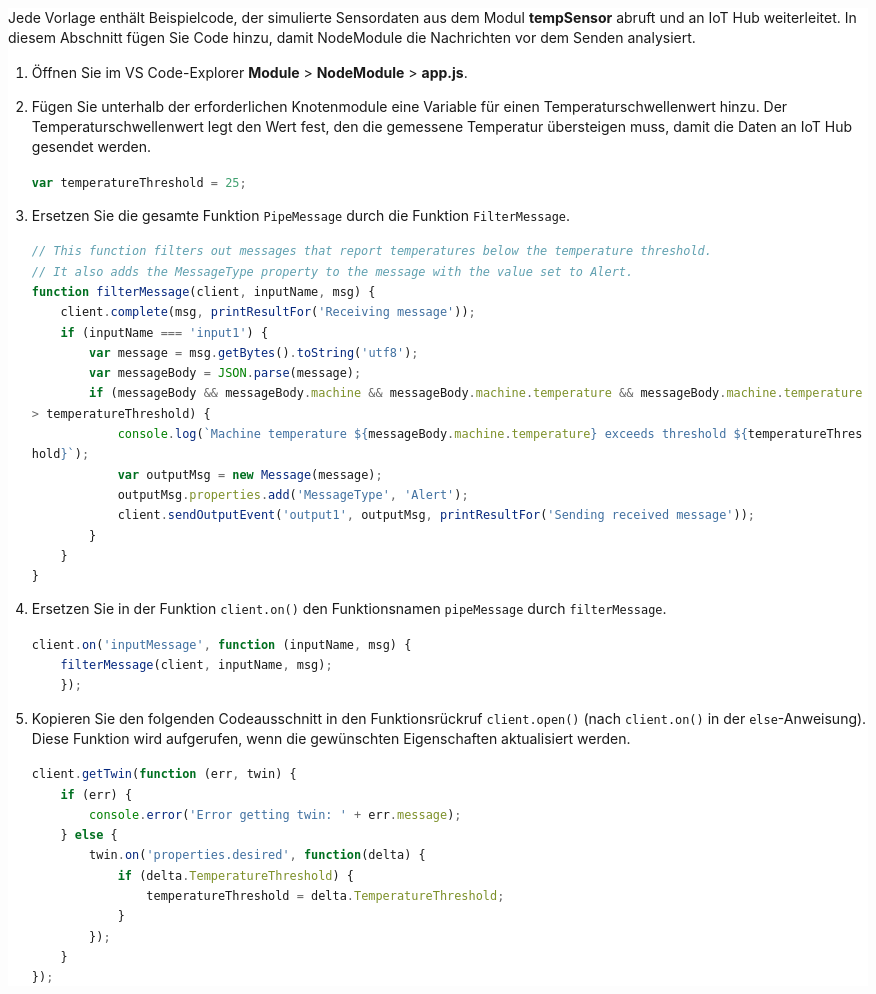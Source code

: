 Jede Vorlage enthält Beispielcode, der simulierte Sensordaten aus dem Modul **tempSensor** abruft und an IoT Hub weiterleitet. In diesem Abschnitt fügen Sie Code hinzu, damit NodeModule die Nachrichten vor dem Senden analysiert. 

1. Öffnen Sie im VS Code-Explorer **Module** > **NodeModule** > **app.js**.

2. Fügen Sie unterhalb der erforderlichen Knotenmodule eine Variable für einen Temperaturschwellenwert hinzu. Der Temperaturschwellenwert legt den Wert fest, den die gemessene Temperatur übersteigen muss, damit die Daten an IoT Hub gesendet werden.

    ```javascript
    var temperatureThreshold = 25;
    ```

3. Ersetzen Sie die gesamte Funktion `PipeMessage` durch die Funktion `FilterMessage`.
    
    ```javascript
    // This function filters out messages that report temperatures below the temperature threshold.
    // It also adds the MessageType property to the message with the value set to Alert.
    function filterMessage(client, inputName, msg) {
        client.complete(msg, printResultFor('Receiving message'));
        if (inputName === 'input1') {
            var message = msg.getBytes().toString('utf8');
            var messageBody = JSON.parse(message);
            if (messageBody && messageBody.machine && messageBody.machine.temperature && messageBody.machine.temperature > temperatureThreshold) {
                console.log(`Machine temperature ${messageBody.machine.temperature} exceeds threshold ${temperatureThreshold}`);
                var outputMsg = new Message(message);
                outputMsg.properties.add('MessageType', 'Alert');
                client.sendOutputEvent('output1', outputMsg, printResultFor('Sending received message'));
            }
        }
    }

    ```

4. Ersetzen Sie in der Funktion `client.on()` den Funktionsnamen `pipeMessage` durch `filterMessage`.

    ```javascript
    client.on('inputMessage', function (inputName, msg) {
        filterMessage(client, inputName, msg);
        });
    ```

5. Kopieren Sie den folgenden Codeausschnitt in den Funktionsrückruf `client.open()` (nach `client.on()` in der `else`-Anweisung). Diese Funktion wird aufgerufen, wenn die gewünschten Eigenschaften aktualisiert werden.

    ```javascript
    client.getTwin(function (err, twin) {
        if (err) {
            console.error('Error getting twin: ' + err.message);
        } else {
            twin.on('properties.desired', function(delta) {
                if (delta.TemperatureThreshold) {
                    temperatureThreshold = delta.TemperatureThreshold;
                }
            });
        }
    });
    ```
